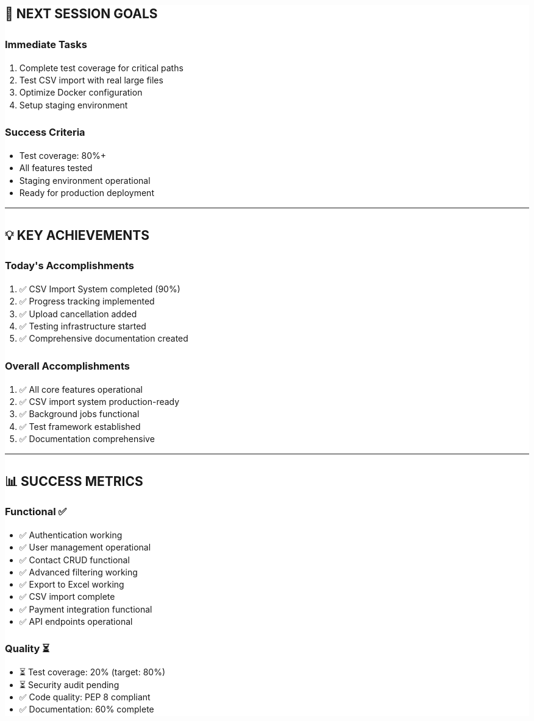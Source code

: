 ## 🎯 NEXT SESSION GOALS

### Immediate Tasks
1. Complete test coverage for critical paths
2. Test CSV import with real large files
3. Optimize Docker configuration
4. Setup staging environment

### Success Criteria
- Test coverage: 80%+
- All features tested
- Staging environment operational
- Ready for production deployment

---

## 💡 KEY ACHIEVEMENTS

### Today's Accomplishments
1. ✅ CSV Import System completed (90%)
2. ✅ Progress tracking implemented
3. ✅ Upload cancellation added
4. ✅ Testing infrastructure started
5. ✅ Comprehensive documentation created

### Overall Accomplishments
1. ✅ All core features operational
2. ✅ CSV import system production-ready
3. ✅ Background jobs functional
4. ✅ Test framework established
5. ✅ Documentation comprehensive

---

## 📊 SUCCESS METRICS

### Functional ✅
- ✅ Authentication working
- ✅ User management operational
- ✅ Contact CRUD functional
- ✅ Advanced filtering working
- ✅ Export to Excel working
- ✅ CSV import complete
- ✅ Payment integration functional
- ✅ API endpoints operational

### Quality ⏳
- ⏳ Test coverage: 20% (target: 80%)
- ⏳ Security audit pending
- ✅ Code quality: PEP 8 compliant
- ✅ Documentation: 60% complete
